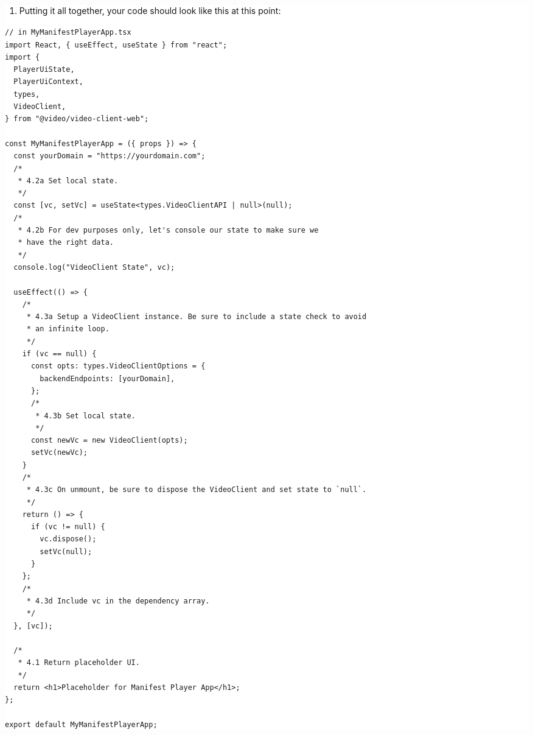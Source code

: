 1. Putting it all together, your code should look like this at this point:

```tsx
// in MyManifestPlayerApp.tsx
import React, { useEffect, useState } from "react";
import {
  PlayerUiState,
  PlayerUiContext,
  types,
  VideoClient,
} from "@video/video-client-web";

const MyManifestPlayerApp = ({ props }) => {
  const yourDomain = "https://yourdomain.com";
  /*
   * 4.2a Set local state.
   */
  const [vc, setVc] = useState<types.VideoClientAPI | null>(null);
  /*
   * 4.2b For dev purposes only, let's console our state to make sure we
   * have the right data.
   */
  console.log("VideoClient State", vc);

  useEffect(() => {
    /*
     * 4.3a Setup a VideoClient instance. Be sure to include a state check to avoid
     * an infinite loop.
     */
    if (vc == null) {
      const opts: types.VideoClientOptions = {
        backendEndpoints: [yourDomain],
      };
      /*
       * 4.3b Set local state.
       */
      const newVc = new VideoClient(opts);
      setVc(newVc);
    }
    /*
     * 4.3c On unmount, be sure to dispose the VideoClient and set state to `null`.
     */
    return () => {
      if (vc != null) {
        vc.dispose();
        setVc(null);
      }
    };
    /*
     * 4.3d Include vc in the dependency array.
     */
  }, [vc]);

  /*
   * 4.1 Return placeholder UI.
   */
  return <h1>Placeholder for Manifest Player App</h1>;
};

export default MyManifestPlayerApp;
```
